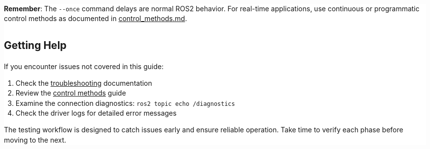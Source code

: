 
**Remember**: The `--once` command delays are normal ROS2 behavior. For real-time applications, use continuous or programmatic control methods as documented in [control_methods.md](control_methods.md).

## Getting Help

If you encounter issues not covered in this guide:
1. Check the [troubleshooting](troubleshooting.md) documentation
2. Review the [control methods](control_methods.md) guide
3. Examine the connection diagnostics: `ros2 topic echo /diagnostics`
4. Check the driver logs for detailed error messages

The testing workflow is designed to catch issues early and ensure reliable operation. Take time to verify each phase before moving to the next.